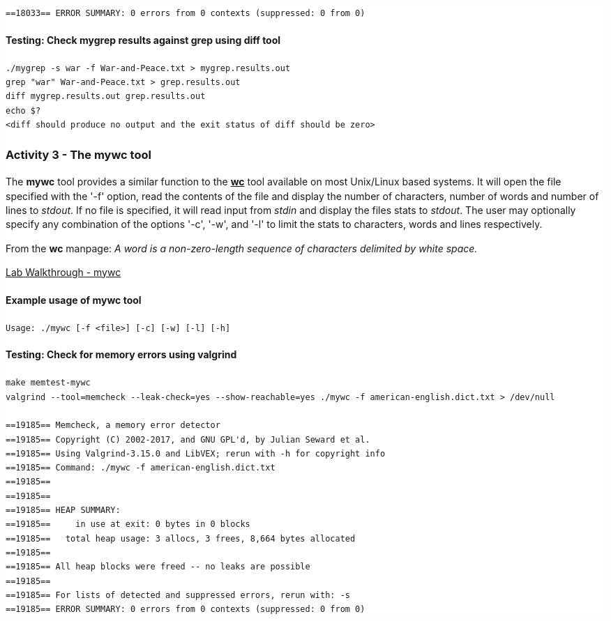 ```
==18033== ERROR SUMMARY: 0 errors from 0 contexts (suppressed: 0 from 0)
```

#### Testing: Check mygrep results against grep using diff tool
```
./mygrep -s war -f War-and-Peace.txt > mygrep.results.out
grep "war" War-and-Peace.txt > grep.results.out
diff mygrep.results.out grep.results.out
echo $?
<diff should produce no output and the exit status of diff should be zero>
```


### Activity 3 - The mywc tool
The **mywc** tool provides a similar function to the [**wc**](https://github.com/coreutils/coreutils/blob/master/src/wc.c) tool available on most Unix/Linux based systems. It will open the file specified with the '-f' option, read the contents of the file and display the number of characters, number of words and number of lines to *stdout*.  If no file is specified, it will read input from *stdin* and display the files stats to *stdout*. The user may optionally specify any combination of the options '-c', '-w', and '-l' to limit the stats to characters, words and lines respectively.

From the **wc** manpage: *A word is a non-zero-length sequence of characters delimited by white space.*

[Lab Walkthrough - mywc](https://youtu.be/ffTZzEePYTI) 

#### Example usage of mywc tool
```
Usage: ./mywc [-f <file>] [-c] [-w] [-l] [-h]
```

#### Testing: Check for memory errors using valgrind
```
make memtest-mywc 
valgrind --tool=memcheck --leak-check=yes --show-reachable=yes ./mywc -f american-english.dict.txt > /dev/null

==19185== Memcheck, a memory error detector
==19185== Copyright (C) 2002-2017, and GNU GPL'd, by Julian Seward et al.
==19185== Using Valgrind-3.15.0 and LibVEX; rerun with -h for copyright info
==19185== Command: ./mywc -f american-english.dict.txt
==19185== 
==19185== 
==19185== HEAP SUMMARY:
==19185==     in use at exit: 0 bytes in 0 blocks
==19185==   total heap usage: 3 allocs, 3 frees, 8,664 bytes allocated
==19185== 
==19185== All heap blocks were freed -- no leaks are possible
==19185== 
==19185== For lists of detected and suppressed errors, rerun with: -s
==19185== ERROR SUMMARY: 0 errors from 0 contexts (suppressed: 0 from 0)
```
